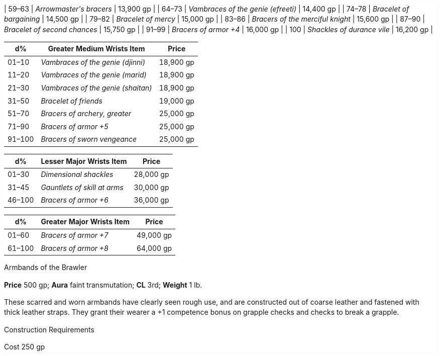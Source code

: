 | 59–63 | _Arrowmaster's bracers_ | 13,900 gp |
| 64–73 | _Vambraces of the genie (efreeti)_ | 14,400 gp |
| 74–78 | _Bracelet of bargaining_ | 14,500 gp |
| 79–82 | _Bracelet of mercy_ | 15,000 gp |
| 83–86 | _Bracers of the merciful knight_ | 15,600 gp |
| 87–90 | _Bracelet of second chances_ | 15,750 gp |
| 91–99 | _Bracers of armor +4_ | 16,000 gp |
| 100 | _Shackles of durance vile_ | 16,200 gp |

| d% | Greater Medium Wrists Item | Price |
| --- | --- | --- |
| 01–10 | _Vambraces of the genie (djinni)_ | 18,900 gp |
| 11–20 | _Vambraces of the genie (marid)_ | 18,900 gp |
| 21–30 | _Vambraces of the genie (shaitan)_ | 18,900 gp |
| 31–50 | _Bracelet of friends_ | 19,000 gp |
| 51–70 | _Bracers of archery, greater_ | 25,000 gp |
| 71–90 | _Bracers of armor +5_ | 25,000 gp |
| 91–100 | _Bracers of sworn vengeance_ | 25,000 gp |

| d% | Lesser Major Wrists Item | Price |
| --- | --- | --- |
| 01–30 | _Dimensional shackles_ | 28,000 gp |
| 31–45 | _Gauntlets of skill at arms_ | 30,000 gp |
| 46–100 | _Bracers of armor +6_ | 36,000 gp |

| d% | Greater Major Wrists Item | Price |
| --- | --- | --- |
| 01–60 | _Bracers of armor +7_ | 49,000 gp |
| 61–100 | _Bracers of armor +8_ | 64,000 gp |

Armbands of the Brawler

**Price** 500 gp; **Aura** faint transmutation; **CL** 3rd; **Weight** 1 lb.

These scarred and worn armbands have clearly seen rough use, and are constructed out of coarse leather and fastened with thick leather straps. They grant their wearer a +1 competence bonus on grapple checks and checks to break a grapple.

Construction Requirements

Cost 250 gp
